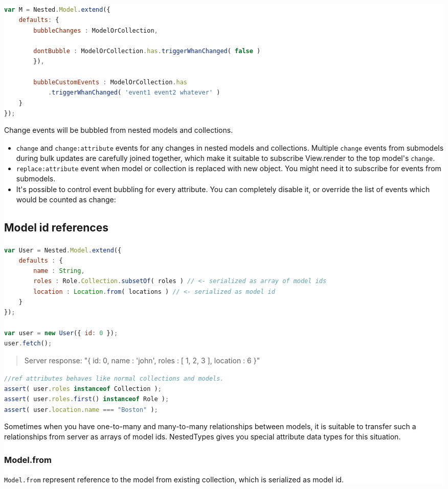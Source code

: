 ```javascript
var M = Nested.Model.extend({
	defaults: {
		bubbleChanges : ModelOrCollection,

		dontBubble : ModelOrCollection.has.triggerWhanChanged( false )
		}),

		bubbleCustomEvents : ModelOrCollection.has
            .triggerWhanChanged( 'event1 event2 whatever' )
	}
});
```

Change events will be bubbled from nested models and collections.

* `change` and `change:attribute` events for any changes in nested models and collections. Multiple `change` events from submodels during bulk updates are carefully joined together, which make it suitable to subscribe View.render to the top model's `change`.
* `replace:attribute` event when model or collection is replaced with new object. You might need it to subscribe for events from submodels.
* It's possible to control event bubbling for every attribute. You can completely disable it, or override the list of events which would be counted as change:

## Model id references
```javascript
var User = Nested.Model.extend({
    defaults : {
        name : String,
        roles : Role.Collection.subsetOf( roles ) // <- serialized as array of model ids
        location : Location.from( locations ) // <- serialized as model id
    }
});

var user = new User({ id: 0 });
user.fetch();
```
> Server response: "{ id: 0, name : 'john', roles : [ 1, 2, 3 ], location : 6 }"

```javascript
//ref attributes behaves like normal collections and models.
assert( user.roles instanceof Collection );
assert( user.roles.first() instanceof Role );
assert( user.location.name === "Boston" );
```

Sometimes when you have one-to-many and many-to-many relationships between models, it is suitable to transfer such a relationships from server as arrays of model ids. NestedTypes gives you special attribute data types for this situation.

### Model.from

`Model.from` represent reference to the model from existing collection, which is serialized as model id.
